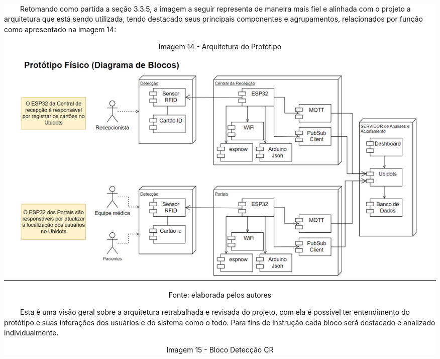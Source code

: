 &emsp;&emsp; Retomando como partida a seção 3.3.5, a imagem a seguir representa de maneira mais fiel e alinhada com o projeto a arquitetura que está sendo utilizada, tendo destacado seus principais componentes e agrupamentos, relacionados por função como apresentado na imagem 14:

<div align="center">
  <p>Imagem 14 - Arquitetura do Protótipo</p>
  <img src="..\assets\Diagrama de Blocos.png" alt="Protótipo Físico">
  <p>Fonte: elaborada pelos autores</p>
</div>

&emsp;&emsp; Esta é uma visão geral sobre a arquitetura retrabalhada e revisada do projeto, com ela é possível ter entendimento do protótipo e suas interações dos usuários e do sistema como o todo. Para fins de instrução cada bloco será destacado e analizado individualmente.

<div align="center">
  <p>Imagem 15 - Bloco Detecção CR</p>